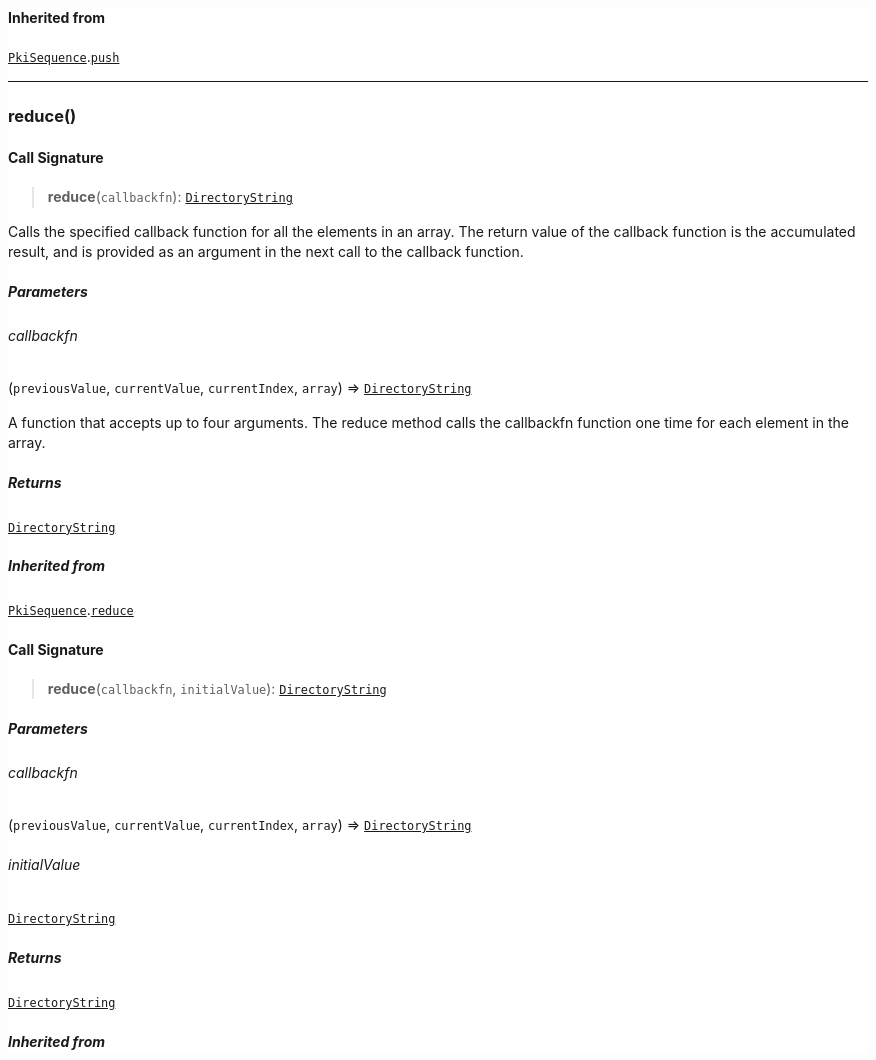 #### Inherited from

[`PkiSequence`](../../../../core/PkiBase/classes/PkiSequence.md).[`push`](../../../../core/PkiBase/classes/PkiSequence.md#push)

---

### reduce()

#### Call Signature

> **reduce**(`callbackfn`): [`DirectoryString`](../../../DirectoryString/type-aliases/DirectoryString.md)

Calls the specified callback function for all the elements in an array. The return value of the callback function is the accumulated result, and is provided as an argument in the next call to the callback function.

##### Parameters

###### callbackfn

(`previousValue`, `currentValue`, `currentIndex`, `array`) => [`DirectoryString`](../../../DirectoryString/type-aliases/DirectoryString.md)

A function that accepts up to four arguments. The reduce method calls the callbackfn function one time for each element in the array.

##### Returns

[`DirectoryString`](../../../DirectoryString/type-aliases/DirectoryString.md)

##### Inherited from

[`PkiSequence`](../../../../core/PkiBase/classes/PkiSequence.md).[`reduce`](../../../../core/PkiBase/classes/PkiSequence.md#reduce)

#### Call Signature

> **reduce**(`callbackfn`, `initialValue`): [`DirectoryString`](../../../DirectoryString/type-aliases/DirectoryString.md)

##### Parameters

###### callbackfn

(`previousValue`, `currentValue`, `currentIndex`, `array`) => [`DirectoryString`](../../../DirectoryString/type-aliases/DirectoryString.md)

###### initialValue

[`DirectoryString`](../../../DirectoryString/type-aliases/DirectoryString.md)

##### Returns

[`DirectoryString`](../../../DirectoryString/type-aliases/DirectoryString.md)

##### Inherited from
